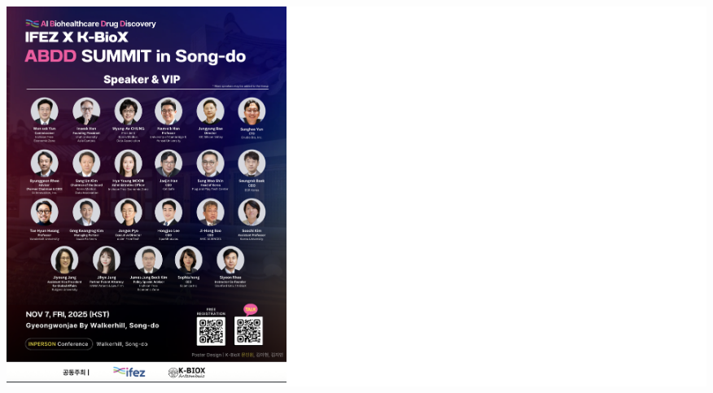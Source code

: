 <img style="max-width: 40%;" src="/resource/seminars/2025_1107 KST - IFEZ X K-BioX - ABDD Summit in Song-do/posters/KakaoTalk_Photo_2025-10-11-23-22-15.png">